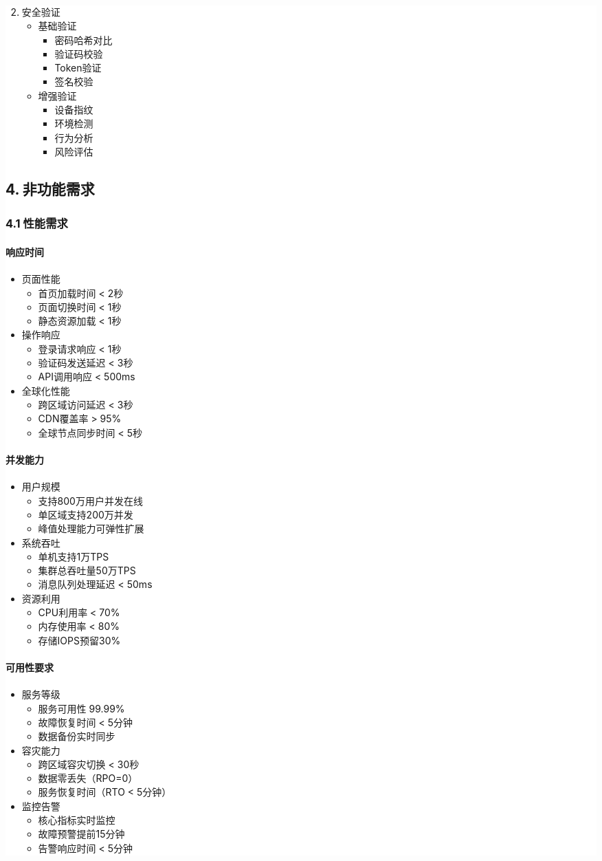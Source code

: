 2. 安全验证
   - 基础验证
     - 密码哈希对比
     - 验证码校验
     - Token验证
     - 签名校验
   - 增强验证
     - 设备指纹
     - 环境检测
     - 行为分析
     - 风险评估

## 4. 非功能需求

### 4.1 性能需求

#### 响应时间
- 页面性能
  - 首页加载时间 < 2秒
  - 页面切换时间 < 1秒
  - 静态资源加载 < 1秒
- 操作响应
  - 登录请求响应 < 1秒
  - 验证码发送延迟 < 3秒
  - API调用响应 < 500ms
- 全球化性能
  - 跨区域访问延迟 < 3秒
  - CDN覆盖率 > 95%
  - 全球节点同步时间 < 5秒

#### 并发能力
- 用户规模
  - 支持800万用户并发在线
  - 单区域支持200万并发
  - 峰值处理能力可弹性扩展
- 系统吞吐
  - 单机支持1万TPS
  - 集群总吞吐量50万TPS
  - 消息队列处理延迟 < 50ms
- 资源利用
  - CPU利用率 < 70%
  - 内存使用率 < 80%
  - 存储IOPS预留30%

#### 可用性要求
- 服务等级
  - 服务可用性 99.99%
  - 故障恢复时间 < 5分钟
  - 数据备份实时同步
- 容灾能力
  - 跨区域容灾切换 < 30秒
  - 数据零丢失（RPO=0）
  - 服务恢复时间（RTO < 5分钟）
- 监控告警
  - 核心指标实时监控
  - 故障预警提前15分钟
  - 告警响应时间 < 5分钟
